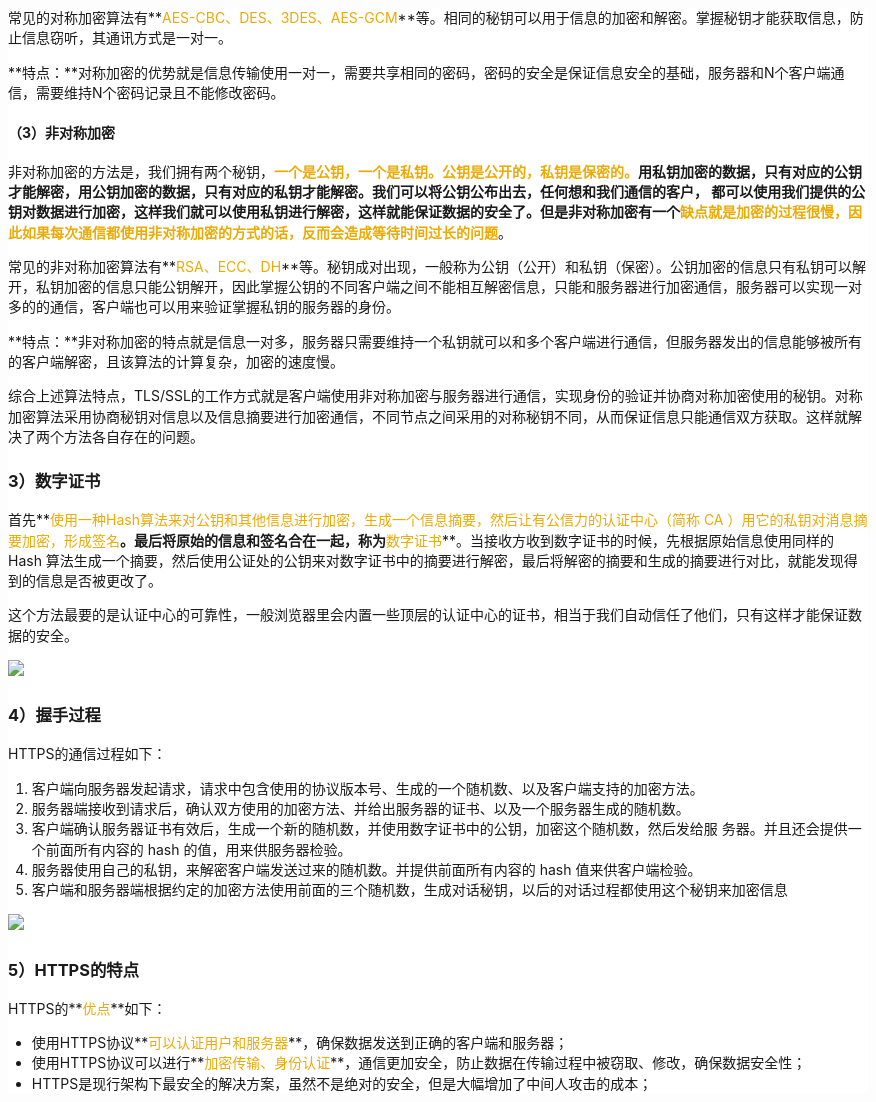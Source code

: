 
常见的对称加密算法有**<font style="color:#ECAA04;">AES-CBC、DES、3DES、AES-GCM</font>**等。相同的秘钥可以用于信息的加密和解密。掌握秘钥才能获取信息，防止信息窃听，其通讯方式是一对一。



**特点：**对称加密的优势就是信息传输使用一对一，需要共享相同的密码，密码的安全是保证信息安全的基础，服务器和N个客户端通信，需要维持N个密码记录且不能修改密码。

#### （3）非对称加密
非对称加密的方法是，我们拥有两个秘钥，**<font style="color:#ECAA04;">一个是公钥，一个是私钥。公钥是公开的，私钥是保密的。</font>**用私钥加密的数据，只有对应的公钥才能解密，用公钥加密的数据，只有对应的私钥才能解密。我们可以将公钥公布出去，任何想和我们通信的客户， 都可以使用我们提供的公钥对数据进行加密，这样我们就可以使用私钥进行解密，这样就能保证数据的安全了。但是非对称加密有一个**<font style="color:#ECAA04;">缺点就是加密的过程很慢，因此如果每次通信都使用非对称加密的方式的话，反而会造成等待时间过长的问题</font>**。



常见的非对称加密算法有**<font style="color:#ECAA04;">RSA、ECC、DH</font>**等。秘钥成对出现，一般称为公钥（公开）和私钥（保密）。公钥加密的信息只有私钥可以解开，私钥加密的信息只能公钥解开，因此掌握公钥的不同客户端之间不能相互解密信息，只能和服务器进行加密通信，服务器可以实现一对多的的通信，客户端也可以用来验证掌握私钥的服务器的身份。



**特点：**非对称加密的特点就是信息一对多，服务器只需要维持一个私钥就可以和多个客户端进行通信，但服务器发出的信息能够被所有的客户端解密，且该算法的计算复杂，加密的速度慢。



综合上述算法特点，TLS/SSL的工作方式就是客户端使用非对称加密与服务器进行通信，实现身份的验证并协商对称加密使用的秘钥。对称加密算法采用协商秘钥对信息以及信息摘要进行加密通信，不同节点之间采用的对称秘钥不同，从而保证信息只能通信双方获取。这样就解决了两个方法各自存在的问题。

### 3）数字证书
首先**<font style="color:#ECAA04;">使用一种Hash算法来对公钥和其他信息进行加密，生成一个信息摘要，然后让有公信力的认证中心（简称 CA ）用它的私钥对消息摘要加密，形成签名</font>**。最后将原始的信息和签名合在一起，称为**<font style="color:#ECAA04;">数字证书</font>**。当接收方收到数字证书的时候，先根据原始信息使用同样的 Hash 算法生成一个摘要，然后使用公证处的公钥来对数字证书中的摘要进行解密，最后将解密的摘要和生成的摘要进行对比，就能发现得到的信息是否被更改了。



这个方法最要的是认证中心的可靠性，一般浏览器里会内置一些顶层的认证中心的证书，相当于我们自动信任了他们，只有这样才能保证数据的安全。

![](https://cdn.nlark.com/yuque/0/2020/png/1500604/1603965685765-ffc9a525-ccad-43f0-bb25-8e17281d68fe.png?x-oss-process=image%2Fwatermark%2Ctype_d3F5LW1pY3JvaGVp%2Csize_28%2Ctext_5b6u5L-h5YWs5LyX5Y-377ya5YmN56uv5YWF55S15a6d%2Ccolor_FFFFFF%2Cshadow_50%2Ct_80%2Cg_se%2Cx_10%2Cy_10)

### 4）握手过程
HTTPS的通信过程如下：

1. 客户端向服务器发起请求，请求中包含使用的协议版本号、生成的一个随机数、以及客户端支持的加密方法。
2. 服务器端接收到请求后，确认双方使用的加密方法、并给出服务器的证书、以及一个服务器生成的随机数。
3. 客户端确认服务器证书有效后，生成一个新的随机数，并使用数字证书中的公钥，加密这个随机数，然后发给服 务器。并且还会提供一个前面所有内容的 hash 的值，用来供服务器检验。
4. 服务器使用自己的私钥，来解密客户端发送过来的随机数。并提供前面所有内容的 hash 值来供客户端检验。
5. 客户端和服务器端根据约定的加密方法使用前面的三个随机数，生成对话秘钥，以后的对话过程都使用这个秘钥来加密信息

![](https://cdn.nlark.com/yuque/0/2025/png/43189118/1743511286907-a54dbb51-2dcf-45ef-9850-f9bf78ae35fe.png)

### 5）HTTPS的特点
HTTPS的**<font style="color:#ECAA04;">优点</font>**如下：

+ 使用HTTPS协议**<font style="color:#ECAA04;">可以认证用户和服务器</font>**，确保数据发送到正确的客户端和服务器；
+ 使用HTTPS协议可以进行**<font style="color:#ECAA04;">加密传输、身份认证</font>**，通信更加安全，防止数据在传输过程中被窃取、修改，确保数据安全性；
+ HTTPS是现行架构下最安全的解决方案，虽然不是绝对的安全，但是大幅增加了中间人攻击的成本；


